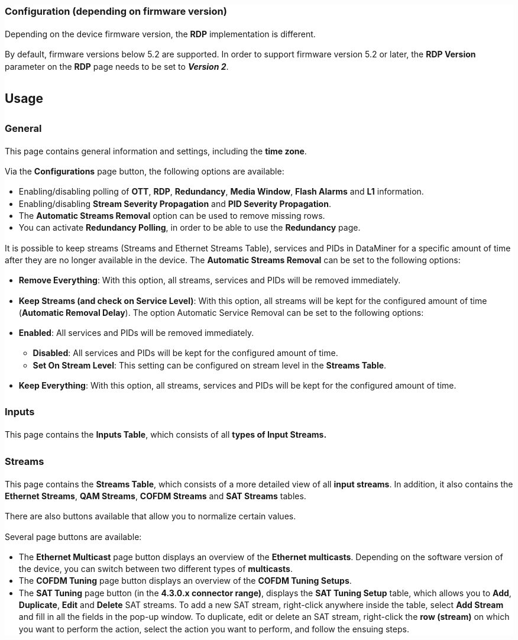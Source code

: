### Configuration (depending on firmware version)

Depending on the device firmware version, the **RDP** implementation is different.

By default, firmware versions below 5.2 are supported. In order to support firmware version 5.2 or later, the **RDP Version** parameter on the **RDP** page needs to be set to ***Version 2***.

## Usage

### General

This page contains general information and settings, including the **time zone**.

Via the **Configurations** page button, the following options are available:

- Enabling/disabling polling of **OTT**, **RDP**, **Redundancy**, **Media Window**, **Flash Alarms** and **L1** information.
- Enabling/disabling **Stream Severity Propagation** and **PID Severity Propagation**.
- The **Automatic Streams Removal** option can be used to remove missing rows.
- You can activate **Redundancy Polling**, in order to be able to use the **Redundancy** page.

It is possible to keep streams (Streams and Ethernet Streams Table), services and PIDs in DataMiner for a specific amount of time after they are no longer available in the device.
The **Automatic Streams Removal** can be set to the following options:

- **Remove Everything**: With this option, all streams, services and PIDs will be removed immediately.

- **Keep Streams (and check on Service Level)**: With this option, all streams will be kept for the configured amount of time (**Automatic Removal Delay**).
  The option Automatic Service Removal can be set to the following options:

- **Enabled**: All services and PIDs will be removed immediately.
  - **Disabled**: All services and PIDs will be kept for the configured amount of time.
  - **Set On Stream Level**: This setting can be configured on stream level in the **Streams Table**.

- **Keep Everything**: With this option, all streams, services and PIDs will be kept for the configured amount of time.

### Inputs

This page contains the **Inputs Table**, which consists of all **types of Input Streams.**

### Streams

This page contains the **Streams Table**, which consists of a more detailed view of all **input streams**. In addition, it also contains the **Ethernet Streams**, **QAM Streams**, **COFDM Streams** and **SAT Streams** tables.

There are also buttons available that allow you to normalize certain values.

Several page buttons are available:

- The **Ethernet Multicast** page button displays an overview of the **Ethernet multicasts**. Depending on the software version of the device, you can switch between two different types of **multicasts**.
- The **COFDM Tuning** page button displays an overview of the **COFDM Tuning Setups**.
- The **SAT Tuning** page button (in the **4.3.0.x connector range)**, displays the **SAT Tuning Setup** table, which allows you to **Add**, **Duplicate**, **Edit** and **Delete** SAT streams. To add a new SAT stream, right-click anywhere inside the table, select **Add Stream** and fill in all the fields in the pop-up window. To duplicate, edit or delete an SAT stream, right-click the **row (stream)** on which you want to perform the action, select the action you want to perform, and follow the ensuing steps.
